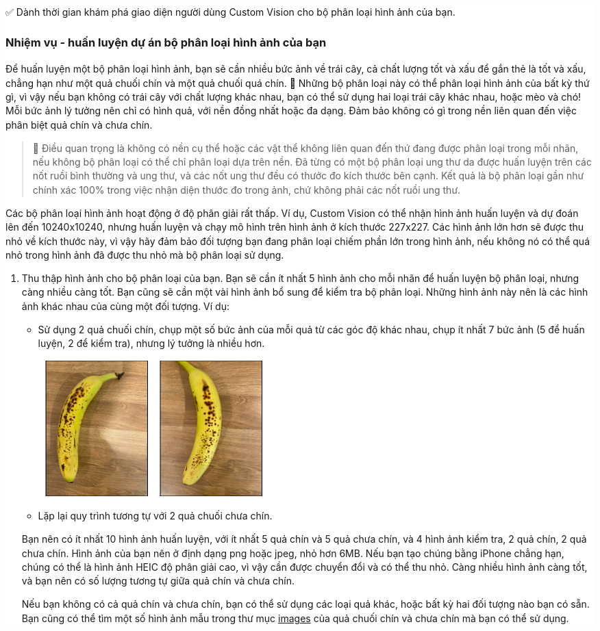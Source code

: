 ✅ Dành thời gian khám phá giao diện người dùng Custom Vision cho bộ phân loại hình ảnh của bạn.

### Nhiệm vụ - huấn luyện dự án bộ phân loại hình ảnh của bạn

Để huấn luyện một bộ phân loại hình ảnh, bạn sẽ cần nhiều bức ảnh về trái cây, cả chất lượng tốt và xấu để gắn thẻ là tốt và xấu, chẳng hạn như một quả chuối chín và một quả chuối quá chín.
💁 Những bộ phân loại này có thể phân loại hình ảnh của bất kỳ thứ gì, vì vậy nếu bạn không có trái cây với chất lượng khác nhau, bạn có thể sử dụng hai loại trái cây khác nhau, hoặc mèo và chó!
Mỗi bức ảnh lý tưởng nên chỉ có hình quả, với nền đồng nhất hoặc đa dạng. Đảm bảo không có gì trong nền liên quan đến việc phân biệt quả chín và chưa chín.

> 💁 Điều quan trọng là không có nền cụ thể hoặc các vật thể không liên quan đến thứ đang được phân loại trong mỗi nhãn, nếu không bộ phân loại có thể chỉ phân loại dựa trên nền. Đã từng có một bộ phân loại ung thư da được huấn luyện trên các nốt ruồi bình thường và ung thư, và các nốt ung thư đều có thước đo kích thước bên cạnh. Kết quả là bộ phân loại gần như chính xác 100% trong việc nhận diện thước đo trong ảnh, chứ không phải các nốt ruồi ung thư.

Các bộ phân loại hình ảnh hoạt động ở độ phân giải rất thấp. Ví dụ, Custom Vision có thể nhận hình ảnh huấn luyện và dự đoán lên đến 10240x10240, nhưng huấn luyện và chạy mô hình trên hình ảnh ở kích thước 227x227. Các hình ảnh lớn hơn sẽ được thu nhỏ về kích thước này, vì vậy hãy đảm bảo đối tượng bạn đang phân loại chiếm phần lớn trong hình ảnh, nếu không nó có thể quá nhỏ trong hình ảnh đã được thu nhỏ mà bộ phân loại sử dụng.

1. Thu thập hình ảnh cho bộ phân loại của bạn. Bạn sẽ cần ít nhất 5 hình ảnh cho mỗi nhãn để huấn luyện bộ phân loại, nhưng càng nhiều càng tốt. Bạn cũng sẽ cần một vài hình ảnh bổ sung để kiểm tra bộ phân loại. Những hình ảnh này nên là các hình ảnh khác nhau của cùng một đối tượng. Ví dụ:

    * Sử dụng 2 quả chuối chín, chụp một số bức ảnh của mỗi quả từ các góc độ khác nhau, chụp ít nhất 7 bức ảnh (5 để huấn luyện, 2 để kiểm tra), nhưng lý tưởng là nhiều hơn.

        ![Ảnh của 2 quả chuối khác nhau](../../../../../translated_images/banana-training-images.530eb203346d73bc23b8b990fb4609470bf4ff7c942ccc13d4cfffeed9be1ad4.vi.png)

    * Lặp lại quy trình tương tự với 2 quả chuối chưa chín.

    Bạn nên có ít nhất 10 hình ảnh huấn luyện, với ít nhất 5 quả chín và 5 quả chưa chín, và 4 hình ảnh kiểm tra, 2 quả chín, 2 quả chưa chín. Hình ảnh của bạn nên ở định dạng png hoặc jpeg, nhỏ hơn 6MB. Nếu bạn tạo chúng bằng iPhone chẳng hạn, chúng có thể là hình ảnh HEIC độ phân giải cao, vì vậy cần được chuyển đổi và có thể thu nhỏ. Càng nhiều hình ảnh càng tốt, và bạn nên có số lượng tương tự giữa quả chín và chưa chín.

    Nếu bạn không có cả quả chín và chưa chín, bạn có thể sử dụng các loại quả khác, hoặc bất kỳ hai đối tượng nào bạn có sẵn. Bạn cũng có thể tìm một số hình ảnh mẫu trong thư mục [images](../../../../../4-manufacturing/lessons/1-train-fruit-detector/images) của quả chuối chín và chưa chín mà bạn có thể sử dụng.
